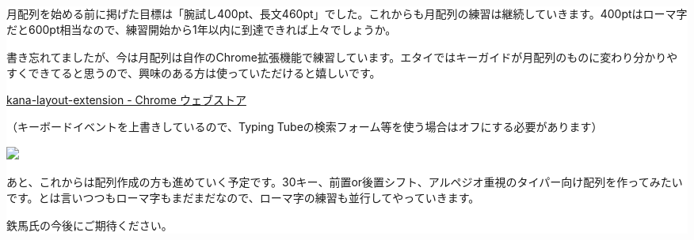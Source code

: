 月配列を始める前に掲げた目標は「腕試し400pt、長文460pt」でした。これからも月配列の練習は継続していきます。400ptはローマ字だと600pt相当なので、練習開始から1年以内に到達できれば上々でしょうか。

書き忘れてましたが、今は月配列は自作のChrome拡張機能で練習しています。エタイではキーガイドが月配列のものに変わり分かりやすくできてると思うので、興味のある方は使っていただけると嬉しいです。

[kana-layout-extension - Chrome ウェブストア](https://chromewebstore.google.com/detail/kana-layout-extension/ojfbppdppiaflmgfpjjkfggdobdpgifp?authuser=0&hl=ja)

（キーボードイベントを上書きしているので、Typing Tubeの検索フォーム等を使う場合はオフにする必要があります）

![](https://i.gyazo.com/d6b8516561b42172fe2b60d10f88f178.png)

あと、これからは配列作成の方も進めていく予定です。30キー、前置or後置シフト、アルペジオ重視のタイパー向け配列を作ってみたいです。とは言いつつもローマ字もまだまだなので、ローマ字の練習も並行してやっていきます。

鉄馬氏の今後にご期待ください。
